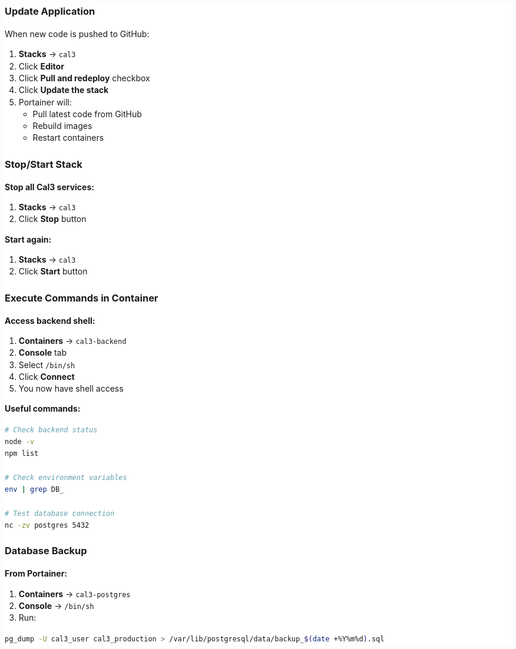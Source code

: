 ### Update Application

When new code is pushed to GitHub:

1. **Stacks** → `cal3`
2. Click **Editor**
3. Click **Pull and redeploy** checkbox
4. Click **Update the stack**
5. Portainer will:
   - Pull latest code from GitHub
   - Rebuild images
   - Restart containers

### Stop/Start Stack

**Stop all Cal3 services:**
1. **Stacks** → `cal3`
2. Click **Stop** button

**Start again:**
1. **Stacks** → `cal3`
2. Click **Start** button

### Execute Commands in Container

**Access backend shell:**
1. **Containers** → `cal3-backend`
2. **Console** tab
3. Select `/bin/sh`
4. Click **Connect**
5. You now have shell access

**Useful commands:**
```bash
# Check backend status
node -v
npm list

# Check environment variables
env | grep DB_

# Test database connection
nc -zv postgres 5432
```

### Database Backup

**From Portainer:**
1. **Containers** → `cal3-postgres`
2. **Console** → `/bin/sh`
3. Run:
```bash
pg_dump -U cal3_user cal3_production > /var/lib/postgresql/data/backup_$(date +%Y%m%d).sql
```
